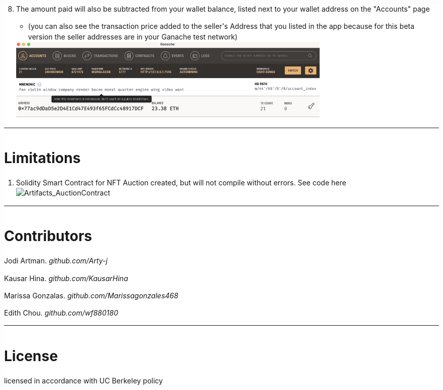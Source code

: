 8. The amount paid will also be subtracted from your wallet balance, listed next to your wallet address on the "Accounts" page
    - (you can also see the transaction price added to the seller's Address that you listed in the app because for this beta version the seller addresses are in your Ganache test network)

    <img  src="./app/Images/my_gan_acct.png"  width="600" />


---


# Limitations
1. Solidity Smart Contract for NFT Auction created, but will not compile without errors. See code here
![Artifacts_AuctionContract](./Artifacts/Auction.sol)
![Artifacts_AuctionJsonFile](./Artifacts/auction.json)


---


# Contributors

Jodi Artman.  *github.com/Arty-j*

Kausar Hina.  *github.com/KausarHina*

Marissa Gonzalas.  *github.com/Marissagonzales468*

Edith Chou.   *github.com/wf880180*

---

# License

licensed in accordance with UC Berkeley policy